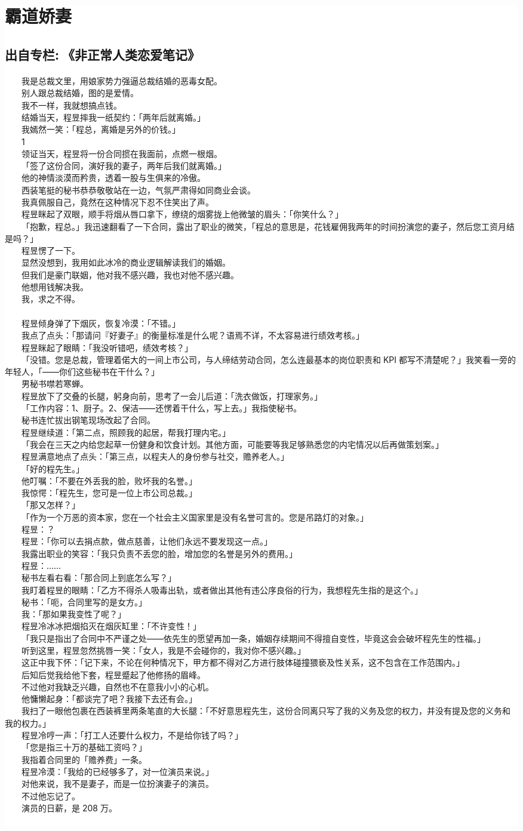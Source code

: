 # 霸道娇妻  
## 出自专栏: 《非正常人类恋爱笔记》  
&emsp;&emsp;我是总裁文里，用娘家势力强逼总裁结婚的恶毒女配。  
&emsp;&emsp;别人跟总裁结婚，图的是爱情。  
&emsp;&emsp;我不一样，我就想搞点钱。  
&emsp;&emsp;结婚当天，程昱摔我一纸契约：「两年后就离婚。」  
&emsp;&emsp;我嫣然一笑：「程总，离婚是另外的价钱。」  
&emsp;&emsp;1  
&emsp;&emsp;领证当天，程昱将一份合同掼在我面前，点燃一根烟。  
&emsp;&emsp;「签了这份合同，演好我的妻子，两年后我们就离婚。」  
&emsp;&emsp;他的神情淡漠而矜贵，透着一股与生俱来的冷傲。  
&emsp;&emsp;西装笔挺的秘书恭恭敬敬站在一边，气氛严肃得如同商业会谈。  
&emsp;&emsp;我真佩服自己，竟然在这种情况下忍不住笑出了声。  
&emsp;&emsp;程昱眯起了双眼，顺手将烟从唇口拿下，缭绕的烟雾拢上他微皱的眉头：「你笑什么？」  
&emsp;&emsp;「抱歉，程总。」我迅速翻看了一下合同，露出了职业的微笑，「程总的意思是，花钱雇佣我两年的时间扮演您的妻子，然后您工资月结是吗？」  
&emsp;&emsp;程昱愣了一下。  
&emsp;&emsp;显然没想到，我用如此冰冷的商业逻辑解读我们的婚姻。  
&emsp;&emsp;但我们是豪门联姻，他对我不感兴趣，我也对他不感兴趣。  
&emsp;&emsp;他想用钱解决我。  
&emsp;&emsp;我，求之不得。  
&emsp;&emsp;   
&emsp;&emsp;程昱倾身弹了下烟灰，恢复冷漠：「不错。」  
&emsp;&emsp;我点了点头：「那请问『好妻子』的衡量标准是什么呢？语焉不详，不太容易进行绩效考核。」  
&emsp;&emsp;程昱眯起了眼睛：「我没听错吧，绩效考核？」  
&emsp;&emsp;「没错。您是总裁，管理着偌大的一间上市公司，与人缔结劳动合同，怎么连最基本的岗位职责和 KPI 都写不清楚呢？」我笑看一旁的年轻人，「——你们这些秘书在干什么？」  
&emsp;&emsp;男秘书噤若寒蝉。  
&emsp;&emsp;程昱放下了交叠的长腿，躬身向前，思考了一会儿后道：「洗衣做饭，打理家务。」  
&emsp;&emsp;「工作内容：1、厨子。2、保洁——还愣着干什么，写上去。」我指使秘书。  
&emsp;&emsp;秘书连忙拔出钢笔现场改起了合同。  
&emsp;&emsp;程昱继续道：「第二点，照顾我的起居，帮我打理内宅。」  
&emsp;&emsp;「我会在三天之内给您起草一份健身和饮食计划。其他方面，可能要等我足够熟悉您的内宅情况以后再做策划案。」  
&emsp;&emsp;程昱满意地点了点头：「第三点，以程夫人的身份参与社交，赡养老人。」  
&emsp;&emsp;「好的程先生。」  
&emsp;&emsp;他叮嘱：「不要在外丢我的脸，败坏我的名誉。」  
&emsp;&emsp;我惊愕：「程先生，您可是一位上市公司总裁。」  
&emsp;&emsp;「那又怎样？」  
&emsp;&emsp;「作为一个万恶的资本家，您在一个社会主义国家里是没有名誉可言的。您是吊路灯的对象。」  
&emsp;&emsp;程昱：？  
&emsp;&emsp;程昱：「你可以去捐点款，做点慈善，让他们永远不要发现这一点。」  
&emsp;&emsp;我露出职业的笑容：「我只负责不丢您的脸，增加您的名誉是另外的费用。」  
&emsp;&emsp;程昱：……  
&emsp;&emsp;秘书左看右看：「那合同上到底怎么写？」  
&emsp;&emsp;我盯着程昱的眼睛：「乙方不得杀人吸毒出轨，或者做出其他有违公序良俗的行为，我想程先生指的是这个。」  
&emsp;&emsp;秘书：「呃，合同里写的是女方。」  
&emsp;&emsp;我：「那如果我变性了呢？」  
&emsp;&emsp;程昱冷冰冰把烟掐灭在烟灰缸里：「不许变性！」  
&emsp;&emsp;「我只是指出了合同中不严谨之处——依先生的愿望再加一条，婚姻存续期间不得擅自变性，毕竟这会会破坏程先生的性福。」  
&emsp;&emsp;听到这里，程昱忽然挑唇一笑：「女人，我是不会碰你的，我对你不感兴趣。」  
&emsp;&emsp;这正中我下怀：「记下来，不论在何种情况下，甲方都不得对乙方进行肢体碰撞猥亵及性关系，这不包含在工作范围内。」  
&emsp;&emsp;后知后觉我给他下套，程昱蹙起了他修扬的眉峰。  
&emsp;&emsp;不过他对我缺乏兴趣，自然也不在意我小小的心机。  
&emsp;&emsp;他慵懒起身：「都谈完了吧？我接下去还有会。」  
&emsp;&emsp;我扫了一眼他包裹在西装裤里两条笔直的大长腿：「不好意思程先生，这份合同离只写了我的义务及您的权力，并没有提及您的义务和我的权力。」  
&emsp;&emsp;程昱冷哼一声：「打工人还要什么权力，不是给你钱了吗？」  
&emsp;&emsp;「您是指三十万的基础工资吗？」  
&emsp;&emsp;我指着合同里的「赡养费」一条。  
&emsp;&emsp;程昱冷漠：「我给的已经够多了，对一位演员来说。」  
&emsp;&emsp;对他来说，我不是妻子，而是一位扮演妻子的演员。  
&emsp;&emsp;不过他忘记了。  
&emsp;&emsp;演员的日薪，是 208 万。  
&emsp;&emsp;   